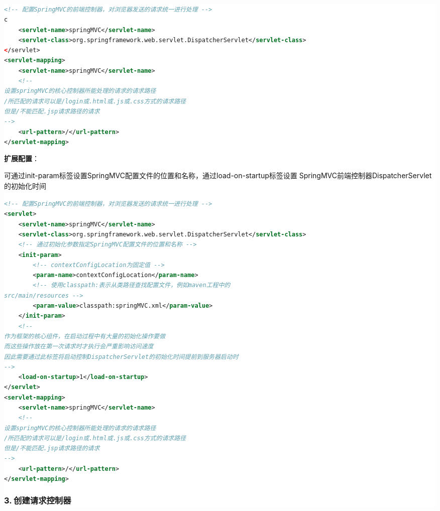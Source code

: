 ```xml
<!-- 配置SpringMVC的前端控制器，对浏览器发送的请求统一进行处理 -->
c
    <servlet-name>springMVC</servlet-name>
    <servlet-class>org.springframework.web.servlet.DispatcherServlet</servlet-class>
</servlet>
<servlet-mapping>
    <servlet-name>springMVC</servlet-name>
    <!--
设置springMVC的核心控制器所能处理的请求的请求路径
/所匹配的请求可以是/login或.html或.js或.css方式的请求路径
但是/不能匹配.jsp请求路径的请求
-->
    <url-pattern>/</url-pattern>
</servlet-mapping>
```

**扩展配置**：

​	可通过init-param标签设置SpringMVC配置文件的位置和名称，通过load-on-startup标签设置 SpringMVC前端控制器DispatcherServlet的初始化时间

```xml
<!-- 配置SpringMVC的前端控制器，对浏览器发送的请求统一进行处理 -->
<servlet>
    <servlet-name>springMVC</servlet-name>
    <servlet-class>org.springframework.web.servlet.DispatcherServlet</servlet-class>
    <!-- 通过初始化参数指定SpringMVC配置文件的位置和名称 -->
    <init-param>
        <!-- contextConfigLocation为固定值 -->
        <param-name>contextConfigLocation</param-name>
        <!-- 使用classpath:表示从类路径查找配置文件，例如maven工程中的
src/main/resources -->
        <param-value>classpath:springMVC.xml</param-value>
    </init-param>
    <!--
作为框架的核心组件，在启动过程中有大量的初始化操作要做
而这些操作放在第一次请求时才执行会严重影响访问速度
因此需要通过此标签将启动控制DispatcherServlet的初始化时间提前到服务器启动时
-->
    <load-on-startup>1</load-on-startup>
</servlet>
<servlet-mapping>
    <servlet-name>springMVC</servlet-name>
    <!--
设置springMVC的核心控制器所能处理的请求的请求路径
/所匹配的请求可以是/login或.html或.js或.css方式的请求路径
但是/不能匹配.jsp请求路径的请求
-->
    <url-pattern>/</url-pattern>
</servlet-mapping>
```



### 3. 创建请求控制器
